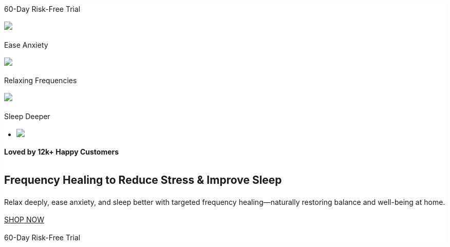 60-Day Risk-Free Trial









![](https://synthealth.com/cdn/shop/files/ease_anxiety_d9f9e6ed-76f2-46e7-b327-e827034cc613.png?v=1745847381&width=360)




Ease Anxiety








![](https://synthealth.com/cdn/shop/files/precision_tuned_3592db75-999f-414f-a5a8-eaabc0730fa8.png?v=1745847381&width=360)




Relaxing Frequencies








![](https://synthealth.com/cdn/shop/files/sleep_deeper_67e2b3e7-c06e-48b6-b464-c4aeabef7bcd.png?v=1745847381&width=360)




Sleep Deeper



- ![](https://synthealth.com/cdn/shop/files/customers.png?v=1745845886&width=360)



**Loved by 12k+ Happy Customers**





## Frequency Healing to **Reduce Stress** & Improve Sleep





Relax deeply, ease anxiety, and sleep better with targeted frequency healing—naturally restoring balance and well-being at home.





[SHOP NOW](https://synthealth.com/products/bio-healing-frequency-generator-v2)

60-Day Risk-Free Trial


